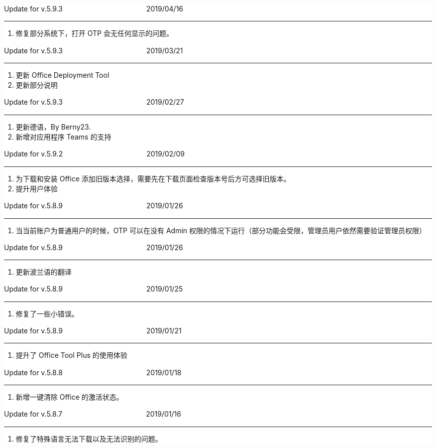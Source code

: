 Update for v.5.9.3　　　　　　　　　　　　2019/04/16

---

1. 修复部分系统下，打开 OTP 会无任何显示的问题。

Update for v.5.9.3　　　　　　　　　　　　2019/03/21

---

1. 更新 Office Deployment Tool
2. 更新部分说明

Update for v.5.9.3　　　　　　　　　　　　2019/02/27

---

1. 更新德语，By Berny23.
2. 新增对应用程序 Teams 的支持

Update for v.5.9.2　　　　　　　　　　　　2019/02/09

---

1. 为下载和安装 Office 添加旧版本选择，需要先在下载页面检查版本号后方可选择旧版本。
2. 提升用户体验

Update for v.5.8.9　　　　　　　　　　　　2019/01/26

---

1. 当当前账户为普通用户的时候，OTP 可以在没有 Admin 权限的情况下运行（部分功能会受限，管理员用户依然需要验证管理员权限）

Update for v.5.8.9　　　　　　　　　　　　2019/01/26

---

1. 更新波兰语的翻译

Update for v.5.8.9　　　　　　　　　　　　2019/01/25

---

1. 修复了一些小错误。

Update for v.5.8.9　　　　　　　　　　　　2019/01/21

---

1. 提升了 Office Tool Plus 的使用体验

Update for v.5.8.8　　　　　　　　　　　　2019/01/18

---

1. 新增一键清除 Office 的激活状态。

Update for v.5.8.7　　　　　　　　　　　　2019/01/16

---

1. 修复了特殊语言无法下载以及无法识别的问题。
